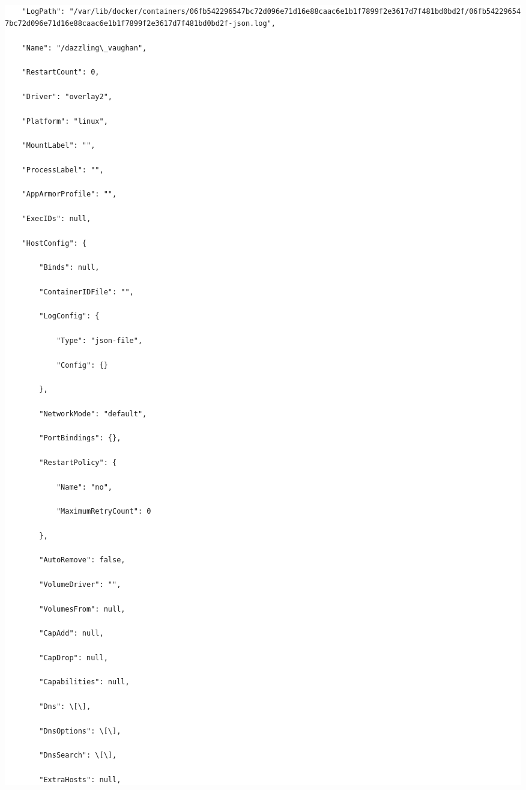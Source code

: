         "LogPath": "/var/lib/docker/containers/06fb542296547bc72d096e71d16e88caac6e1b1f7899f2e3617d7f481bd0bd2f/06fb542296547bc72d096e71d16e88caac6e1b1f7899f2e3617d7f481bd0bd2f-json.log",

        "Name": "/dazzling\_vaughan",

        "RestartCount": 0,

        "Driver": "overlay2",

        "Platform": "linux",

        "MountLabel": "",

        "ProcessLabel": "",

        "AppArmorProfile": "",

        "ExecIDs": null,

        "HostConfig": {

            "Binds": null,

            "ContainerIDFile": "",

            "LogConfig": {

                "Type": "json-file",

                "Config": {}

            },

            "NetworkMode": "default",

            "PortBindings": {},

            "RestartPolicy": {

                "Name": "no",

                "MaximumRetryCount": 0

            },

            "AutoRemove": false,

            "VolumeDriver": "",

            "VolumesFrom": null,

            "CapAdd": null,

            "CapDrop": null,

            "Capabilities": null,

            "Dns": \[\],

            "DnsOptions": \[\],

            "DnsSearch": \[\],

            "ExtraHosts": null,
